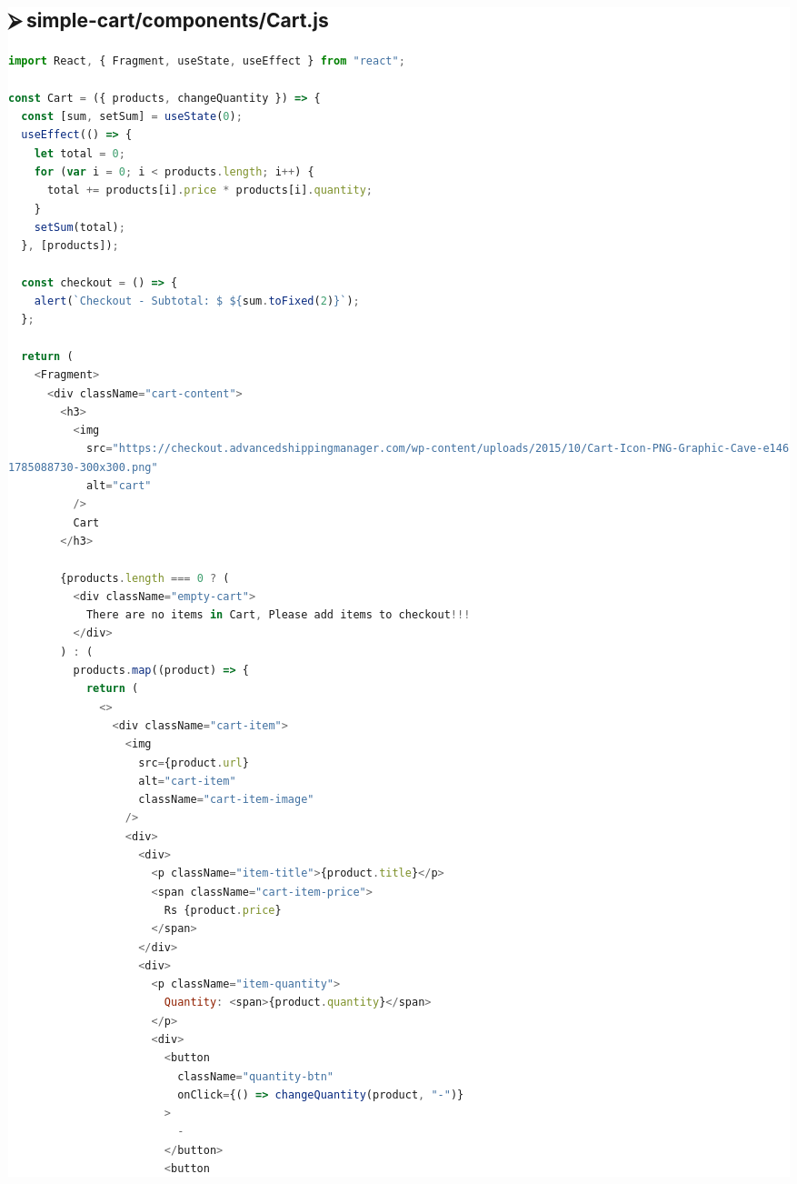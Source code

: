 ## ⮚	simple-cart/components/Cart.js
``` javascript
import React, { Fragment, useState, useEffect } from "react";

const Cart = ({ products, changeQuantity }) => {
  const [sum, setSum] = useState(0);
  useEffect(() => {
    let total = 0;
    for (var i = 0; i < products.length; i++) {
      total += products[i].price * products[i].quantity;
    }
    setSum(total);
  }, [products]);

  const checkout = () => {
    alert(`Checkout - Subtotal: $ ${sum.toFixed(2)}`);
  };

  return (
    <Fragment>
      <div className="cart-content">
        <h3>
          <img
            src="https://checkout.advancedshippingmanager.com/wp-content/uploads/2015/10/Cart-Icon-PNG-Graphic-Cave-e1461785088730-300x300.png"
            alt="cart"
          />
          Cart
        </h3>

        {products.length === 0 ? (
          <div className="empty-cart">
            There are no items in Cart, Please add items to checkout!!!
          </div>
        ) : (
          products.map((product) => {
            return (
              <>
                <div className="cart-item">
                  <img
                    src={product.url}
                    alt="cart-item"
                    className="cart-item-image"
                  />
                  <div>
                    <div>
                      <p className="item-title">{product.title}</p>
                      <span className="cart-item-price">
                        Rs {product.price}
                      </span>
                    </div>
                    <div>
                      <p className="item-quantity">
                        Quantity: <span>{product.quantity}</span>
                      </p>
                      <div>
                        <button
                          className="quantity-btn"
                          onClick={() => changeQuantity(product, "-")}
                        >
                          -
                        </button>
                        <button
```